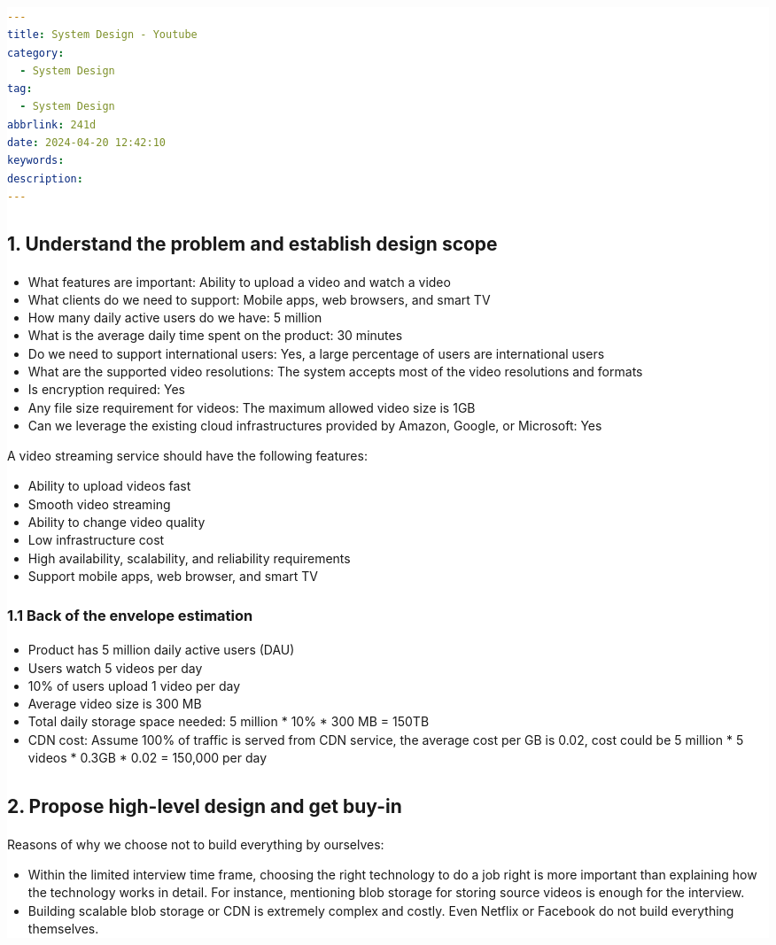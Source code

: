 ```yaml
---
title: System Design - Youtube
category:
  - System Design
tag:
  - System Design
abbrlink: 241d
date: 2024-04-20 12:42:10
keywords:
description:
---
```


## 1. Understand the problem and establish design scope
* What features are important: Ability to upload a video and watch a video
* What clients do we need to support: Mobile apps, web browsers, and smart TV
* How many daily active users do we have: 5 million
* What is the average daily time spent on the product: 30 minutes
* Do we need to support international users: Yes, a large percentage of users are international users
* What are the supported video resolutions: The system accepts most of the video resolutions and formats
* Is encryption required: Yes
* Any file size requirement for videos: The maximum allowed video size is 1GB
* Can we leverage the existing cloud infrastructures provided by Amazon, Google, or Microsoft: Yes
 
A video streaming service should have the following features:
* Ability to upload videos fast
* Smooth video streaming
* Ability to change video quality
* Low infrastructure cost
* High availability, scalability, and reliability requirements
* Support mobile apps, web browser, and smart TV

### 1.1 Back of the envelope estimation
* Product has 5 million daily active users (DAU)
* Users watch 5 videos per day
* 10% of users upload 1 video per day
* Average video size is 300 MB
* Total daily storage space needed: 5 million * 10% * 300 MB = 150TB
* CDN cost: Assume 100% of traffic is served from CDN service, the average cost per GB is 0.02, cost could be 5 million * 5 videos * 0.3GB * 0.02 = 150,000 per day


## 2. Propose high-level design and get buy-in
Reasons of why we choose not to build everything by ourselves:
* Within the limited interview time frame, choosing the right technology to do a job right is more important than explaining how the technology works in detail. For instance, mentioning blob storage for storing source videos is enough for the interview.
* Building scalable blob storage or CDN is extremely complex and costly. Even Netflix or Facebook do not build everything themselves.
